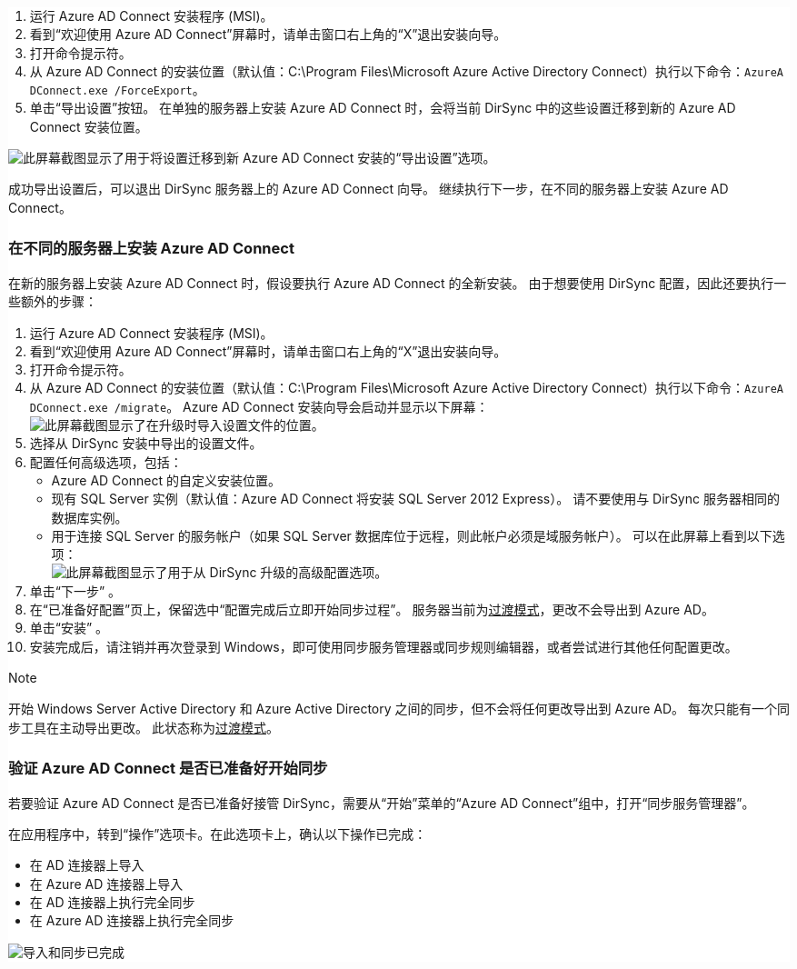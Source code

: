 1. 运行 Azure AD Connect 安装程序 (MSI)。
2. 看到“欢迎使用 Azure AD Connect”屏幕时，请单击窗口右上角的“X”退出安装向导。
3. 打开命令提示符。
4. 从 Azure AD Connect 的安装位置（默认值：C:\Program Files\Microsoft Azure Active Directory Connect）执行以下命令：`AzureADConnect.exe /ForceExport`。
5. 单击“导出设置”按钮。 在单独的服务器上安装 Azure AD Connect 时，会将当前 DirSync 中的这些设置迁移到新的 Azure AD Connect 安装位置。

![此屏幕截图显示了用于将设置迁移到新 Azure AD Connect 安装的“导出设置”选项。](./media/how-to-dirsync-upgrade-get-started/forceexport.png)

成功导出设置后，可以退出 DirSync 服务器上的 Azure AD Connect 向导。 继续执行下一步，在不同的服务器上安装 Azure AD Connect。

### <a name="install-azure-ad-connect-on-separate-server"></a>在不同的服务器上安装 Azure AD Connect
在新的服务器上安装 Azure AD Connect 时，假设要执行 Azure AD Connect 的全新安装。 由于想要使用 DirSync 配置，因此还要执行一些额外的步骤：

1. 运行 Azure AD Connect 安装程序 (MSI)。
2. 看到“欢迎使用 Azure AD Connect”屏幕时，请单击窗口右上角的“X”退出安装向导。
3. 打开命令提示符。
4. 从 Azure AD Connect 的安装位置（默认值：C:\Program Files\Microsoft Azure Active Directory Connect）执行以下命令：`AzureADConnect.exe /migrate`。
   Azure AD Connect 安装向导会启动并显示以下屏幕：  
   ![此屏幕截图显示了在升级时导入设置文件的位置。](./media/how-to-dirsync-upgrade-get-started/ImportSettings.png)
5. 选择从 DirSync 安装中导出的设置文件。
6. 配置任何高级选项，包括：
   * Azure AD Connect 的自定义安装位置。
   * 现有 SQL Server 实例（默认值：Azure AD Connect 将安装 SQL Server 2012 Express）。 请不要使用与 DirSync 服务器相同的数据库实例。
   * 用于连接 SQL Server 的服务帐户（如果 SQL Server 数据库位于远程，则此帐户必须是域服务帐户）。
     可以在此屏幕上看到以下选项：  
     ![此屏幕截图显示了用于从 DirSync 升级的高级配置选项。](./media/how-to-dirsync-upgrade-get-started/advancedsettings.png)
7. 单击“下一步”  。
8. 在“已准备好配置”页上，保留选中“配置完成后立即开始同步过程”。 服务器当前为[过渡模式](how-to-connect-sync-staging-server.md)，更改不会导出到 Azure AD。
9. 单击“安装”  。
10. 安装完成后，请注销并再次登录到 Windows，即可使用同步服务管理器或同步规则编辑器，或者尝试进行其他任何配置更改。

> [!NOTE]
> 开始 Windows Server Active Directory 和 Azure Active Directory 之间的同步，但不会将任何更改导出到 Azure AD。 每次只能有一个同步工具在主动导出更改。 此状态称为[过渡模式](how-to-connect-sync-staging-server.md)。

### <a name="verify-that-azure-ad-connect-is-ready-to-begin-synchronization"></a>验证 Azure AD Connect 是否已准备好开始同步
若要验证 Azure AD Connect 是否已准备好接管 DirSync，需要从“开始”菜单的“Azure AD Connect”组中，打开“同步服务管理器”。

在应用程序中，转到“操作”选项卡。在此选项卡上，确认以下操作已完成：

* 在 AD 连接器上导入
* 在 Azure AD 连接器上导入
* 在 AD 连接器上执行完全同步
* 在 Azure AD 连接器上执行完全同步

![导入和同步已完成](./media/how-to-dirsync-upgrade-get-started/importsynccompleted.png)
